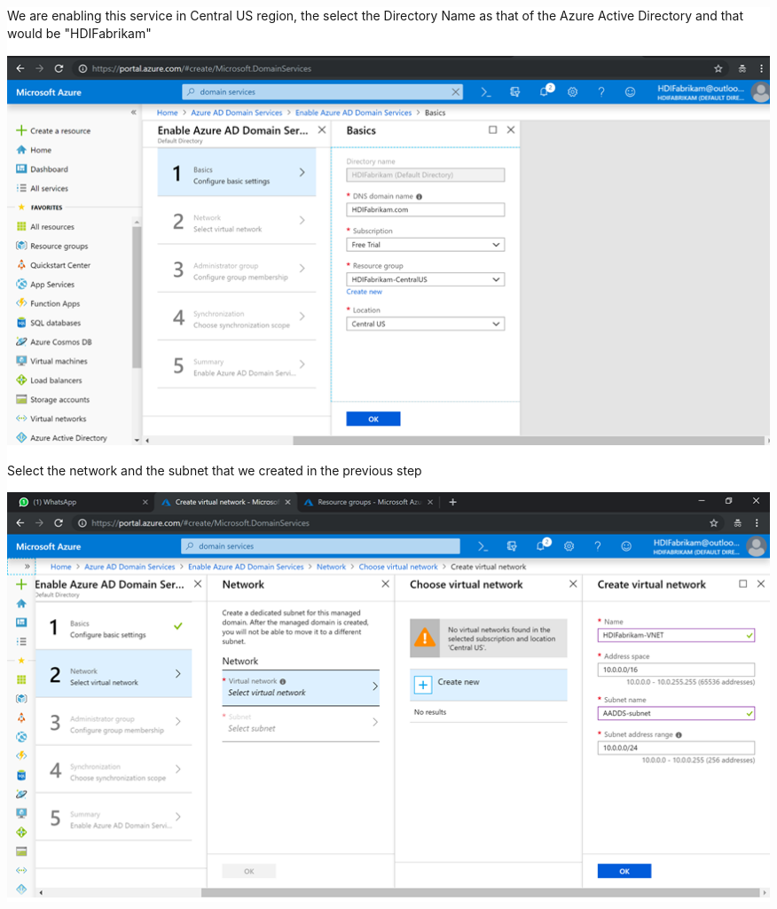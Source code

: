We are enabling this service in Central US region, the select the Directory Name as that of the Azure Active Directory and that would be "HDIFabrikam"

![alt-text](./media/apache-domain-joined-create-configure-esp/image084.png)

Select the network and the subnet that we created in the previous step

![alt-text](./media/apache-domain-joined-create-configure-esp/image086.png)
